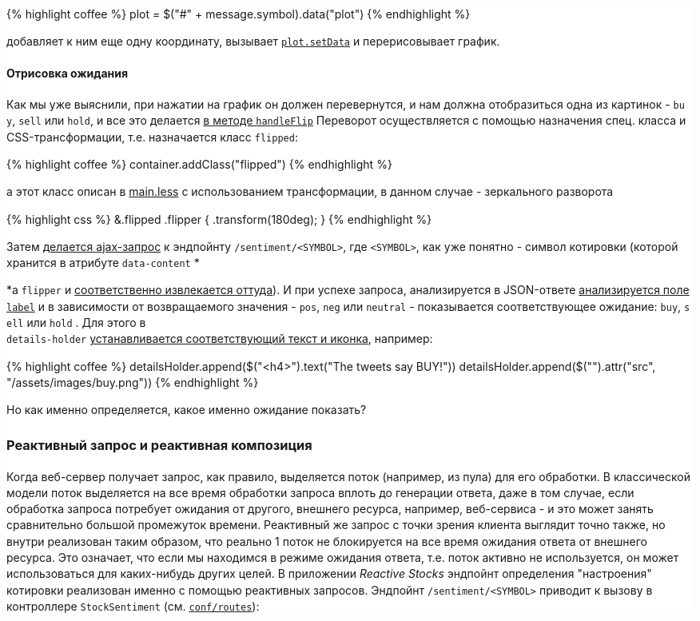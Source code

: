 {% highlight coffee %}
plot = $("#" + message.symbol).data("plot")
{% endhighlight %}

добавляет к ним еще одну координату, вызывает [`plot.setData`]({{page.reactive-stock-src}}app/assets/javascripts/index.coffee#L58) и перерисовывает график.

#### Отрисовка ожидания ####

Как мы уже выяснили, при нажатии на график он должен перевернутся, и нам должна отобразиться одна из картинок - `buy`, `sell` или `hold`, и все это делается [в методе `handleFlip`]({{page.reactive-stock-src}}app/assets/javascripts/index.coffee#L69) Переворот осуществляется с помощью назначения спец. класса и CSS-трансформации, т.е. назначается класс `flipped`:

{% highlight coffee %}
container.addClass("flipped")
{% endhighlight %}

а этот класс описан в [main.less]({{page.reactive-stock-src}}app/assets/stylesheets/main.less#L30) с использованием трансформации, в данном случае - зеркального разворота 

{% highlight css %}
&.flipped .flipper {
  .transform(180deg);
}
{% endhighlight %}

Затем [делается ajax-запрос]({{page.reactive-stock-src}}app/assets/javascripts/index.coffee#L77) к эндпойнту `/sentiment/<SYMBOL>`, где `<SYMBOL>`, как уже понятно - символ котировки (которой хранится в атрибуте `data-content` *<div>*а `flipper` и [соответственно извлекается оттуда]({{page.reactive-stock-src}}app/assets/javascripts/index.coffee#L77)). И при успехе запроса, анализируется в JSON-ответе [анализируется поле `label`]({{page.reactive-stock-src}}app/assets/javascripts/index.coffee#L83) и в зависимости от возвращаемого значения - `pos`, `neg` или `neutral` - показывается соответствующее ожидание: `buy`, `sell` или `hold` . Для этого в *<div>* `details-holder` [устанавливается соответствующий текст и иконка]({{page.reactive-stock-src}}app/assets/javascripts/index.coffee#L85), например:

{% highlight coffee %}
detailsHolder.append($("<h4>").text("The tweets say BUY!"))
detailsHolder.append($("<img>").attr("src", "/assets/images/buy.png"))
{% endhighlight %}

Но как именно определяется, какое именно ожидание показать?

### Реактивный запрос и реактивная композиция ###

Когда веб-сервер получает запрос, как правило, выделяется поток (например, из пула) для его обработки. В классической модели поток выделяется на все время обработки запроса вплоть до генерации ответа, даже в том случае, если обработка запроса потребует ожидания от другого, внешнего ресурса, например, веб-сервиса - и это может занять сравнительно большой промежуток времени. Реактивный же запрос с точки зрения клиента выглядит точно также, но внутри реализован таким образом, что реально 1 поток не блокируется на все время ожидания ответа от внешнего ресурса. Это означает, что если мы находимся в режиме ожидания ответа, т.е. поток активно не используется, он может использоваться для каких-нибудь других целей.
В приложении *Reactive Stocks* эндпойнт определения "настроения" котировки реализован именно с помощью реактивных запросов. Эндпойнт `/sentiment/<SYMBOL>` приводит к вызову в контроллере `StockSentiment` (см. [`conf/routes`]({{page.reactive-stock-src}}conf/routes#L7)):
